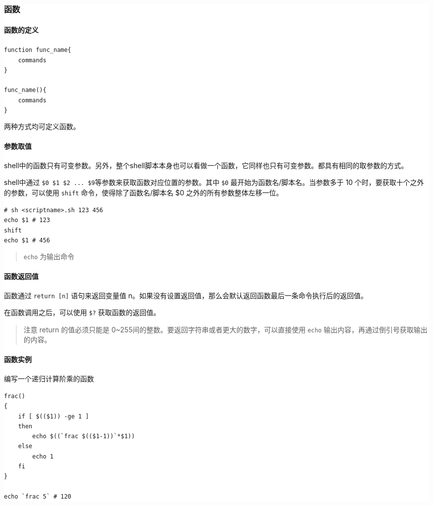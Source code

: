 ### 函数
#### 函数的定义
```shell
function func_name{
    commands
}

func_name(){
    commands
}
```
两种方式均可定义函数。

#### 参数取值
shell中的函数只有可变参数。另外，整个shell脚本本身也可以看做一个函数，它同样也只有可变参数。都具有相同的取参数的方式。

shell中通过 `$0 $1 $2 ... $9`等参数来获取函数对应位置的参数。其中 `$0` 最开始为函数名/脚本名。当参数多于 10 个时，要获取十个之外的参数，可以使用 `shift` 命令，使得除了函数名/脚本名 $0 之外的所有参数整体左移一位。
```shell
# sh <scriptname>.sh 123 456
echo $1 # 123
shift
echo $1 # 456
```
> `echo` 为输出命令

#### 函数返回值
函数通过 `return [n]` 语句来返回变量值 n。如果没有设置返回值，那么会默认返回函数最后一条命令执行后的返回值。

在函数调用之后，可以使用 `$?` 获取函数的返回值。

> 注意 return 的值必须只能是 0~255间的整数。要返回字符串或者更大的数字，可以直接使用 `echo` 输出内容，再通过倒引号获取输出的内容。

#### 函数实例
编写一个递归计算阶乘的函数
```shell
frac()
{
    if [ $(($1)) -ge 1 ]
    then
        echo $((`frac $(($1-1))`*$1))
    else
        echo 1
    fi
}

echo `frac 5` # 120
```
